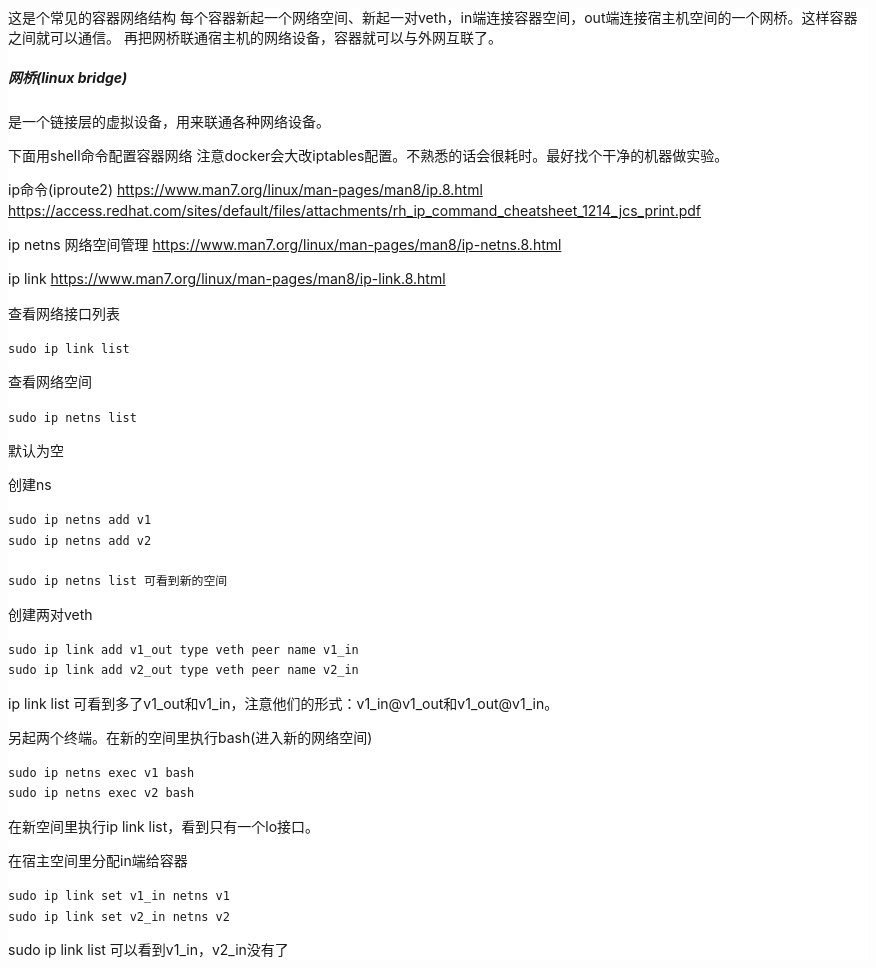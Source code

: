
这是个常见的容器网络结构
每个容器新起一个网络空间、新起一对veth，in端连接容器空间，out端连接宿主机空间的一个网桥。这样容器之间就可以通信。
再把网桥联通宿主机的网络设备，容器就可以与外网互联了。

##### 网桥(linux bridge)
是一个链接层的虚拟设备，用来联通各种网络设备。

下面用shell命令配置容器网络
注意docker会大改iptables配置。不熟悉的话会很耗时。最好找个干净的机器做实验。


ip命令(iproute2)
https://www.man7.org/linux/man-pages/man8/ip.8.html
https://access.redhat.com/sites/default/files/attachments/rh_ip_command_cheatsheet_1214_jcs_print.pdf

ip netns 网络空间管理
https://www.man7.org/linux/man-pages/man8/ip-netns.8.html

ip link 
https://www.man7.org/linux/man-pages/man8/ip-link.8.html


查看网络接口列表

	sudo ip link list

查看网络空间

	sudo ip netns list
默认为空

创建ns

	sudo ip netns add v1
	sudo ip netns add v2

	sudo ip netns list 可看到新的空间

创建两对veth

	sudo ip link add v1_out type veth peer name v1_in
	sudo ip link add v2_out type veth peer name v2_in

ip link list 可看到多了v1_out和v1_in，注意他们的形式：v1_in@v1_out和v1_out@v1_in。


另起两个终端。在新的空间里执行bash(进入新的网络空间)

	sudo ip netns exec v1 bash
	sudo ip netns exec v2 bash

在新空间里执行ip link list，看到只有一个lo接口。

在宿主空间里分配in端给容器

	sudo ip link set v1_in netns v1
	sudo ip link set v2_in netns v2

sudo ip link list 可以看到v1_in，v2_in没有了
